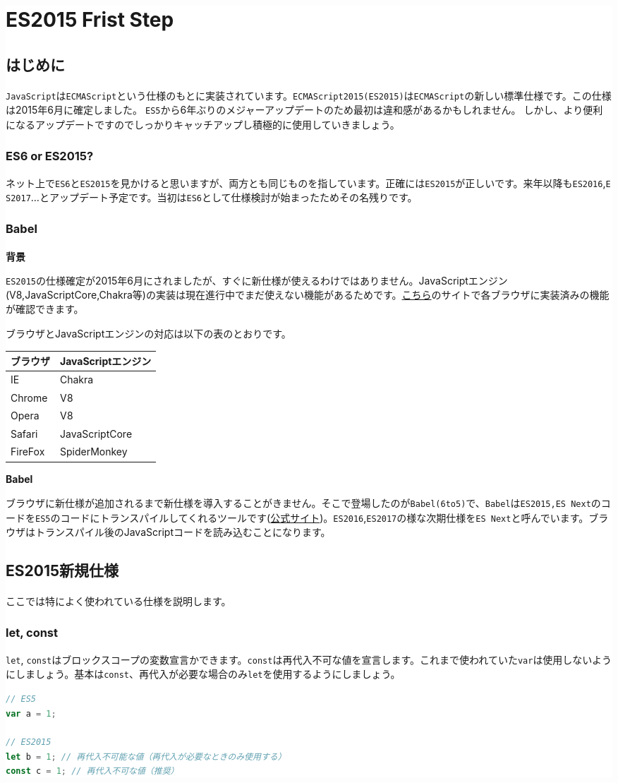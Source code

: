 # ES2015 Frist Step

## はじめに

`JavaScript`は`ECMAScript`という仕様のもとに実装されています。`ECMAScript2015(ES2015)`は`ECMAScript`の新しい標準仕様です。この仕様は2015年6月に確定しました。
`ES5`から6年ぶりのメジャーアップデートのため最初は違和感があるかもしれません。
しかし、より便利になるアップデートですのでしっかりキャッチアップし積極的に使用していきましょう。

### ES6 or ES2015?

ネット上で`ES6`と`ES2015`を見かけると思いますが、両方とも同じものを指しています。正確には`ES2015`が正しいです。来年以降も`ES2016`,`ES2017`…とアップデート予定です。当初は`ES6`として仕様検討が始まったためその名残りです。

### Babel

**背景**

`ES2015`の仕様確定が2015年6月にされましたが、すぐに新仕様が使えるわけではありません。JavaScriptエンジン\(V8,JavaScriptCore,Chakra等\)の実装は現在進行中でまだ使えない機能があるためです。[こちら](https://kangax.github.io/compat-table/es6/)のサイトで各ブラウザに実装済みの機能が確認できます。

ブラウザとJavaScriptエンジンの対応は以下の表のとおりです。

| ブラウザ | JavaScriptエンジン |
| :--- | :--- |
| IE | Chakra |
| Chrome | V8 |
| Opera | V8 |
| Safari | JavaScriptCore |
| FireFox | SpiderMonkey |

**Babel**

ブラウザに新仕様が追加されるまで新仕様を導入することがきません。そこで登場したのが`Babel(6to5)`で、`Babel`は`ES2015,ES Next`のコードを`ES5`のコードにトランスパイルしてくれるツールです\([公式サイト](https://babeljs.io/)\)。`ES2016`,`ES2017`の様な次期仕様を`ES Next`と呼んでいます。ブラウザはトランスパイル後のJavaScriptコードを読み込むことになります。

## ES2015新規仕様

ここでは特によく使われている仕様を説明します。

### let, const

`let`, `const`はブロックスコープの変数宣言かできます。`const`は再代入不可な値を宣言します。これまで使われていた`var`は使用しないようにしましょう。基本は`const`、再代入が必要な場合のみ`let`を使用するようにしましょう。

```js
// ES5
var a = 1;

// ES2015
let b = 1; // 再代入不可能な値（再代入が必要なときのみ使用する）
const c = 1; // 再代入不可な値（推奨）
```
